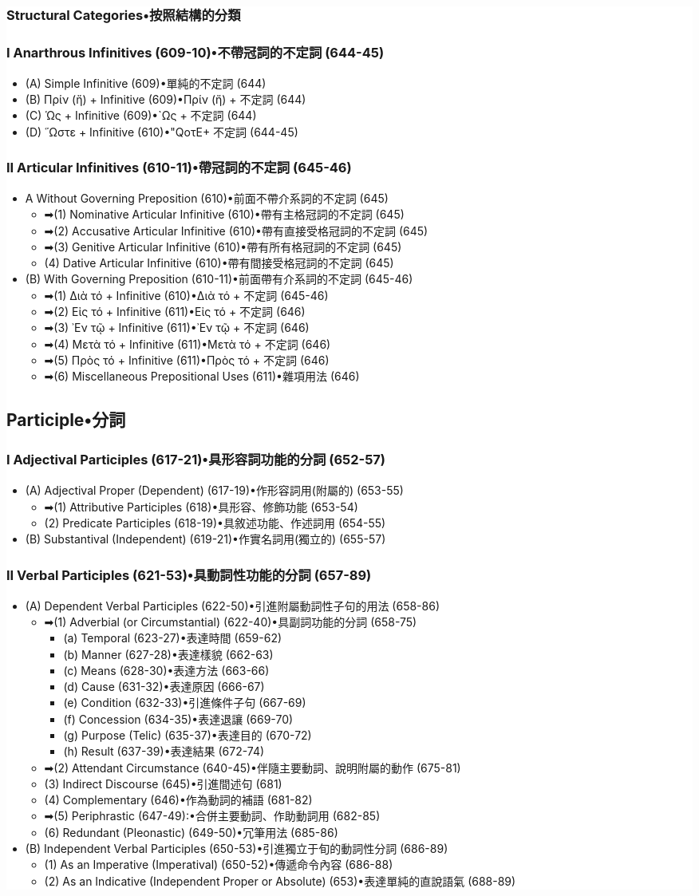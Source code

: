 ### Structural Categories•按照結構的分類

### I Anarthrous Infinitives (609-10)•不帶冠詞的不定詞 (644-45)
- (A) Simple Infinitive (609)•單純的不定詞 (644)
- (B) Πρίν (ἤ) + Infinitive (609)•Πρίν (ἤ) + 不定詞 (644)
- (C) Ὡς + Infinitive (609)•`Ως + 不定詞 (644)
- (D) ῞Ωστε + Infinitive (610)•"QoτE+ 不定詞 (644-45)

### II Articular Infinitives (610-11)•帶冠詞的不定詞 (645-46)
- A Without Governing Preposition (610)•前面不帶介系詞的不定詞 (645)
	- ➡(1) Nominative Articular Infinitive (610)•帶有主格冠詞的不定詞 (645)
	- ➡(2) Accusative Articular Infinitive (610)•帶有直接受格冠詞的不定詞 (645)
	- ➡(3) Genitive Articular Infinitive (610)•帶有所有格冠詞的不定詞 (645)
	- (4) Dative Articular Infinitive (610)•帶有間接受格冠詞的不定詞 (645)
- (B) With Governing Preposition (610-11)•前面帶有介系詞的不定詞 (645-46)
	- ➡(1) Διὰ τό + Infinitive (610)•Διὰ τό + 不定詞 (645-46)
	- ➡(2) Εἰς τό + Infinitive (611)•Εἰς τό + 不定詞 (646)
	- ➡(3) ᾽Εν τῷ + Infinitive (611)•᾽Εν τῷ + 不定詞 (646)
	- ➡(4) Μετὰ τό + Infinitive (611)•Μετὰ τό + 不定詞 (646)
	- ➡(5) Πρὸς τό + Infinitive (611)•Πρὸς τό + 不定詞 (646)
	- ➡(6) Miscellaneous Prepositional Uses (611)•雜項用法 (646)


## Participle•分詞

### I Adjectival Participles (617-21)•具形容詞功能的分詞 (652-57)
- (A) Adjectival Proper (Dependent) (617-19)•作形容詞用(附屬的) (653-55)
	- ➡(1) Attributive Participles (618)•具形容、修飾功能 (653-54)
	- (2) Predicate Participles (618-19)•具敘述功能、作述詞用 (654-55)
- (B) Substantival (Independent) (619-21)•作實名詞用(獨立的) (655-57)

### II Verbal Participles (621-53)•具動詞性功能的分詞 (657-89)
- (A) Dependent Verbal Participles (622-50)•引進附屬動詞性子句的用法 (658-86)
	- ➡(1) Adverbial (or Circumstantial) (622-40)•具副詞功能的分詞 (658-75)
		- (a) Temporal (623-27)•表達時間 (659-62)
		- (b) Manner (627-28)•表達樣貌 (662-63)
		- (c) Means (628-30)•表達方法 (663-66)
		- (d) Cause (631-32)•表達原因 (666-67)
		- (e) Condition (632-33)•引進條件子句 (667-69)
		- (f) Concession (634-35)•表達退讓 (669-70)
		- (g) Purpose (Telic) (635-37)•表達目的 (670-72)
		- (h) Result (637-39)•表達結果 (672-74)
	- ➡(2) Attendant Circumstance (640-45)•伴隨主要動詞、說明附屬的動作 (675-81)
	- (3) Indirect Discourse (645)•引進間述句 (681)
	- (4) Complementary (646)•作為動詞的補語 (681-82)
	- ➡(5) Periphrastic (647-49):•合併主要動詞、作助動詞用 (682-85)
	- (6) Redundant (Pleonastic) (649-50)•冗筆用法 (685-86)
- (B) Independent Verbal Participles (650-53)•引進獨立于旬的動詞性分詞 (686-89)
	- (1) As an Imperative (Imperatival) (650-52)•傳遞命令內容 (686-88)
	- (2) As an Indicative (Independent Proper or Absolute) (653)•表達單純的直說語氣 (688-89)
